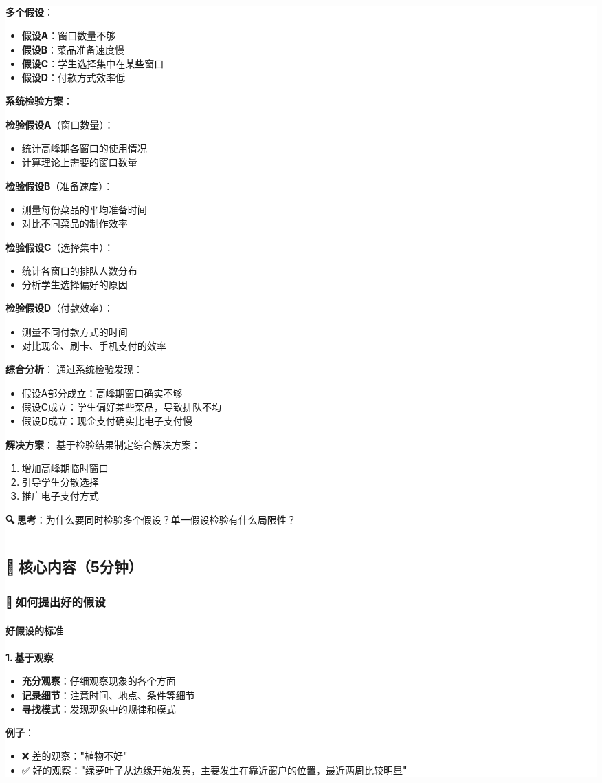 **多个假设**：
- **假设A**：窗口数量不够
- **假设B**：菜品准备速度慢
- **假设C**：学生选择集中在某些窗口
- **假设D**：付款方式效率低

**系统检验方案**：

**检验假设A**（窗口数量）：
- 统计高峰期各窗口的使用情况
- 计算理论上需要的窗口数量

**检验假设B**（准备速度）：
- 测量每份菜品的平均准备时间
- 对比不同菜品的制作效率

**检验假设C**（选择集中）：
- 统计各窗口的排队人数分布
- 分析学生选择偏好的原因

**检验假设D**（付款效率）：
- 测量不同付款方式的时间
- 对比现金、刷卡、手机支付的效率

**综合分析**：
通过系统检验发现：
- 假设A部分成立：高峰期窗口确实不够
- 假设C成立：学生偏好某些菜品，导致排队不均
- 假设D成立：现金支付确实比电子支付慢

**解决方案**：
基于检验结果制定综合解决方案：
1. 增加高峰期临时窗口
2. 引导学生分散选择
3. 推广电子支付方式

**🔍 思考**：为什么要同时检验多个假设？单一假设检验有什么局限性？

---

## 🧠 核心内容（5分钟）

### 🎯 如何提出好的假设

#### **好假设的标准**

**1. 基于观察**
- **充分观察**：仔细观察现象的各个方面
- **记录细节**：注意时间、地点、条件等细节
- **寻找模式**：发现现象中的规律和模式

**例子**：
- ❌ 差的观察："植物不好"
- ✅ 好的观察："绿萝叶子从边缘开始发黄，主要发生在靠近窗户的位置，最近两周比较明显"
